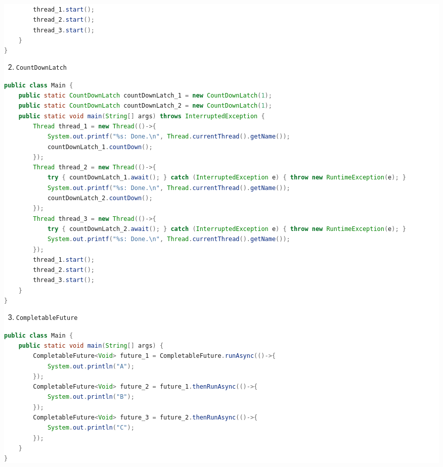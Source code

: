 ```java
        thread_1.start();
        thread_2.start();
        thread_3.start();
    }
}
```

2. `CountDownLatch`

```java
public class Main {
    public static CountDownLatch countDownLatch_1 = new CountDownLatch(1);
    public static CountDownLatch countDownLatch_2 = new CountDownLatch(1);
    public static void main(String[] args) throws InterruptedException {
        Thread thread_1 = new Thread(()->{
            System.out.printf("%s: Done.\n", Thread.currentThread().getName());
            countDownLatch_1.countDown();
        });
        Thread thread_2 = new Thread(()->{
            try { countDownLatch_1.await(); } catch (InterruptedException e) { throw new RuntimeException(e); }
            System.out.printf("%s: Done.\n", Thread.currentThread().getName());
            countDownLatch_2.countDown();
        });
        Thread thread_3 = new Thread(()->{
            try { countDownLatch_2.await(); } catch (InterruptedException e) { throw new RuntimeException(e); }
            System.out.printf("%s: Done.\n", Thread.currentThread().getName());
        });
        thread_1.start();
        thread_2.start();
        thread_3.start();
    }
}
```

3. `CompletableFuture`

```java
public class Main {
    public static void main(String[] args) {
        CompletableFuture<Void> future_1 = CompletableFuture.runAsync(()->{
            System.out.println("A");
        });
        CompletableFuture<Void> future_2 = future_1.thenRunAsync(()->{
            System.out.println("B");
        });
        CompletableFuture<Void> future_3 = future_2.thenRunAsync(()->{
            System.out.println("C");
        });
    }
}
```
